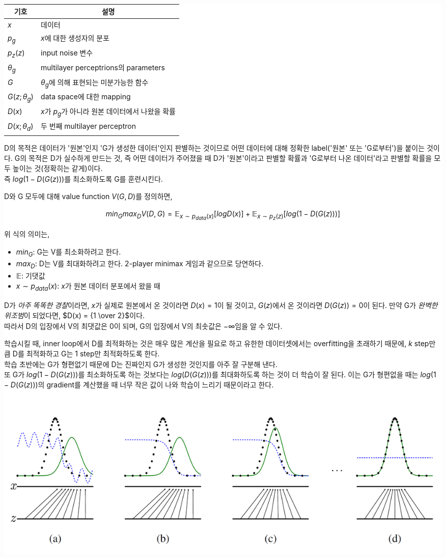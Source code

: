 기호 | 설명
-------- | --------
$x$ | 데이터
$p_g$ | $x$에 대한 생성자의 분포
$p_z(z)$ | input noise 변수
$\theta_g$ | multilayer perceptrions의 parameters
$G$ | $\theta_g$에 의해 표현되는 미분가능한 함수
$G(z; \theta_g$) | data space에 대한 mapping
$D(x)$ | $x$가 $p_g$가 아니라 원본 데이터에서 나왔을 확률
$D(x; \theta_d)$ | 두 번째 multilayer perceptron

D의 목적은 데이터가 '원본'인지 'G가 생성한 데이터'인지 판별하는 것이므로 어떤 데이터에 대해 정확한 label('원본' 또는 'G로부터')을 붙이는 것이다. G의 목적은 D가 실수하게 만드는 것, 즉 어떤 데이터가 주어졌을 때 D가 '원본'이라고 판별할 확률과 'G로부터 나온 데이터'라고 판별할 확률을 모두 높이는 것(정확히는 같게)이다.  
즉 $log(1-D(G(z)))$를 최소화하도록 G를 훈련시킨다.

D와 G 모두에 대해 value function $V(G, D)$를 정의하면, 

$$ min_G max_D V(D, G) = \mathbb{E}_{x \sim p_{data}(x)}[log D(x)] + \mathbb{E}_{x \sim p_{z}(z)}[log (1-D(G(z)))]  $$

위 식의 의미는,
- $min_G$: G는 V를 최소화하려고 한다.
- $max_D$: D는 V를 최대화하려고 한다. 2-player minimax 게임과 같으므로 당연하다.
- $\mathbb{E}$: 기댓값
- $x \sim p_{data}(x)$: $x$가 원본 데이터 분포에서 왔을 때


D가 *아주 똑똑한 경찰*이라면, $x$가 실제로 원본에서 온 것이라면 $D(x)=1$이 될 것이고, $G(z)$에서 온 것이라면 $D(G(z))=0$이 된다. 만약 G가 *완벽한 위조범*이 되었다면, $D(x) = {1 \over 2}$이다.  
따라서 D의 입장에서 V의 최댓값은 0이 되며, G의 입장에서 V의 최솟값은 $-\infty$임을 알 수 있다.

학습시킬 때, inner loop에서 D를 최적화하는 것은 매우 많은 계산을 필요로 하고 유한한 데이터셋에서는 overfitting을 초래하기 때문에, $k$ step만큼 D를 최적화하고 G는 1 step만 최적화하도록 한다.  
학습 초반에는 G가 형편없기 때문에 D는 진짜인지 G가 생성한 것인지를 아주 잘 구분해 낸다.  
또 G가 $log(1-D(G(z)))$를 최소화하도록 하는 것보다는 $log(D(G(z)))$를 최대화하도록 하는 것이 더 학습이 잘 된다. 이는 G가 형편없을 때는 $log(1-D(G(z)))$의 gradient를 계산했을 때 너무 작은 값이 나와 학습이 느리기 때문이라고 한다.

<center><img src="/public/img/2019-03-03-GAN/01.PNG" width="100%"></center>
